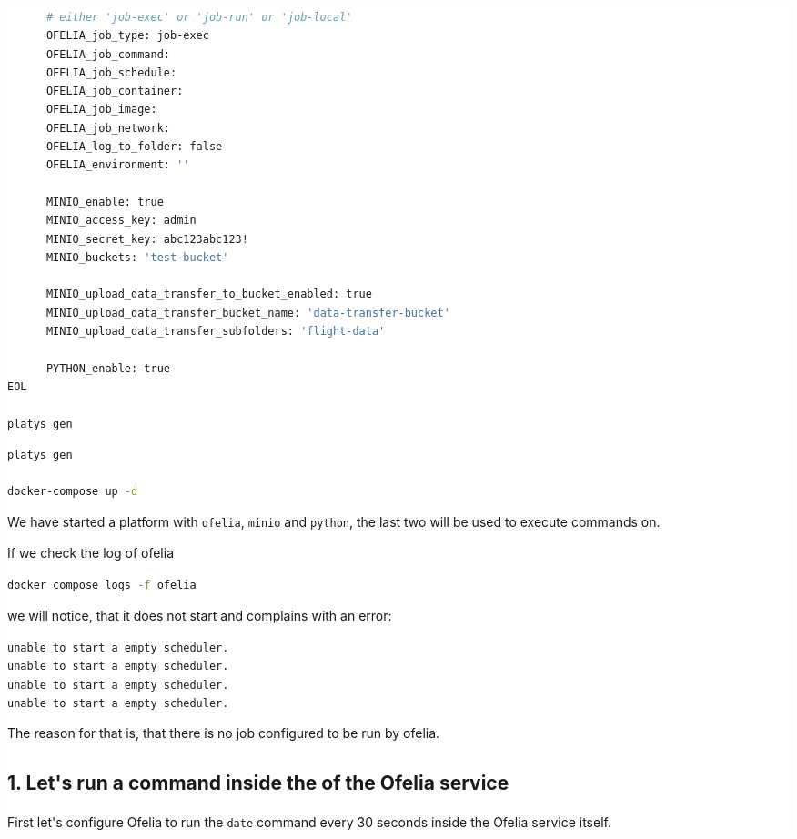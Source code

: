 ```bash
      # either 'job-exec' or 'job-run' or 'job-local'      
      OFELIA_job_type: job-exec
      OFELIA_job_command:
      OFELIA_job_schedule:
      OFELIA_job_container:
      OFELIA_job_image:
      OFELIA_job_network:
      OFELIA_log_to_folder: false
      OFELIA_environment: ''    
      
      MINIO_enable: true
      MINIO_access_key: admin
      MINIO_secret_key: abc123abc123!
      MINIO_buckets: 'test-bucket'

      MINIO_upload_data_transfer_to_bucket_enabled: true
      MINIO_upload_data_transfer_bucket_name: 'data-transfer-bucket'
      MINIO_upload_data_transfer_subfolders: 'flight-data' 
      
      PYTHON_enable: true
EOL
      
platys gen
```

```bash
platys gen

docker-compose up -d
```

We have started a platform with `ofelia`, `minio` and `python`, the last two will be used to execute commands on. 

If we check the log of ofelia

```bash
docker compose logs -f ofelia
```

we will notice, that it does not start and complains with an error:

```
unable to start a empty scheduler.
unable to start a empty scheduler.
unable to start a empty scheduler.
unable to start a empty scheduler.
```

The reason for that is, that there is no job configured to be run by ofelia. 

## 1. Let's run a command inside the of the Ofelia service

First let's configure Ofelia to run the `date` command every 30 seconds inside the Ofelia service itself. 
